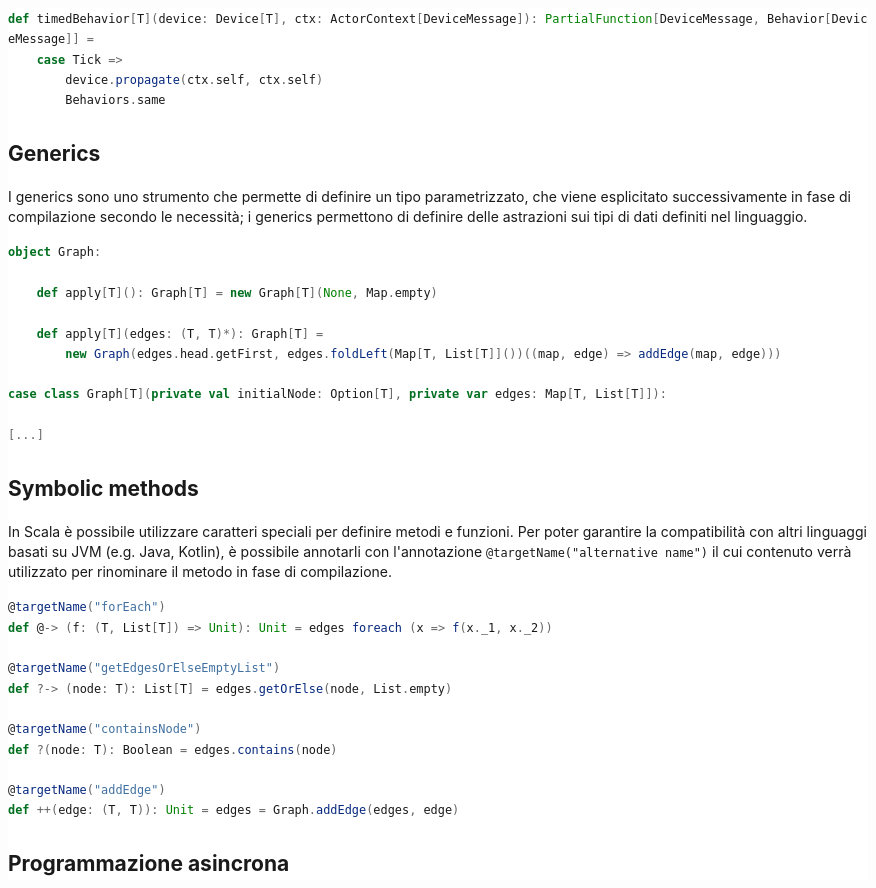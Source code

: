 ```scala
def timedBehavior[T](device: Device[T], ctx: ActorContext[DeviceMessage]): PartialFunction[DeviceMessage, Behavior[DeviceMessage]] =
    case Tick =>
        device.propagate(ctx.self, ctx.self)
        Behaviors.same
```

## Generics

I generics sono uno strumento che permette di definire un tipo parametrizzato, che viene esplicitato successivamente in fase di compilazione secondo le necessità; i generics permettono di definire delle astrazioni sui tipi di dati definiti nel linguaggio.

```scala
object Graph:  
  
    def apply[T](): Graph[T] = new Graph[T](None, Map.empty)  
  
    def apply[T](edges: (T, T)*): Graph[T] =  
        new Graph(edges.head.getFirst, edges.foldLeft(Map[T, List[T]]())((map, edge) => addEdge(map, edge)))

case class Graph[T](private val initialNode: Option[T], private var edges: Map[T, List[T]]):

[...]

```

## Symbolic methods

In Scala è possibile utilizzare caratteri speciali per definire metodi e funzioni. Per poter garantire la compatibilità con altri linguaggi basati su JVM (e.g. Java, Kotlin), è possibile annotarli con l'annotazione `@targetName("alternative name")` il cui contenuto verrà utilizzato per rinominare il metodo in fase di compilazione.

```scala
@targetName("forEach")  
def @-> (f: (T, List[T]) => Unit): Unit = edges foreach (x => f(x._1, x._2))

@targetName("getEdgesOrElseEmptyList")  
def ?-> (node: T): List[T] = edges.getOrElse(node, List.empty)

@targetName("containsNode")  
def ?(node: T): Boolean = edges.contains(node)  
  
@targetName("addEdge")  
def ++(edge: (T, T)): Unit = edges = Graph.addEdge(edges, edge)
```


## Programmazione asincrona


[^1]: https://doc.akka.io/docs/akka/current/stream/stream-flows-and-basics.html
